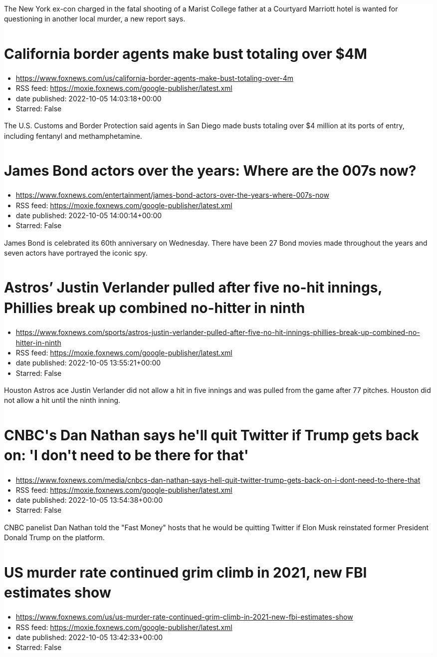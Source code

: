 The New York ex-con charged in the fatal shooting of a Marist College father at a Courtyard Marriott hotel is wanted for questioning in another local murder, a new report says.

# California border agents make bust totaling over $4M
 - https://www.foxnews.com/us/california-border-agents-make-bust-totaling-over-4m
 - RSS feed: https://moxie.foxnews.com/google-publisher/latest.xml
 - date published: 2022-10-05 14:03:18+00:00
 - Starred: False

The U.S. Customs and Border Protection said agents in San Diego made busts totaling over $4 million at its ports of entry, including fentanyl and methamphetamine.

# James Bond actors over the years: Where are the 007s now?
 - https://www.foxnews.com/entertainment/james-bond-actors-over-the-years-where-007s-now
 - RSS feed: https://moxie.foxnews.com/google-publisher/latest.xml
 - date published: 2022-10-05 14:00:14+00:00
 - Starred: False

James Bond is celebrated its 60th anniversary on Wednesday. There have been 27 Bond movies made throughout the years and seven actors have portrayed the iconic spy.

# Astros’ Justin Verlander pulled after five no-hit innings, Phillies break up combined no-hitter in ninth
 - https://www.foxnews.com/sports/astros-justin-verlander-pulled-after-five-no-hit-innings-phillies-break-up-combined-no-hitter-in-ninth
 - RSS feed: https://moxie.foxnews.com/google-publisher/latest.xml
 - date published: 2022-10-05 13:55:21+00:00
 - Starred: False

Houston Astros ace Justin Verlander did not allow a hit in five innings and was pulled from the game after 77 pitches. Houston did not allow a hit until the ninth inning.

# CNBC's Dan Nathan says he'll quit Twitter if Trump gets back on: 'I don't need to be there for that'
 - https://www.foxnews.com/media/cnbcs-dan-nathan-says-hell-quit-twitter-trump-gets-back-on-i-dont-need-to-there-that
 - RSS feed: https://moxie.foxnews.com/google-publisher/latest.xml
 - date published: 2022-10-05 13:54:38+00:00
 - Starred: False

CNBC panelist Dan Nathan told the "Fast Money" hosts that he would be quitting Twitter if Elon Musk reinstated former President Donald Trump on the platform.

# US murder rate continued grim climb in 2021, new FBI estimates show
 - https://www.foxnews.com/us/us-murder-rate-continued-grim-climb-in-2021-new-fbi-estimates-show
 - RSS feed: https://moxie.foxnews.com/google-publisher/latest.xml
 - date published: 2022-10-05 13:42:33+00:00
 - Starred: False

